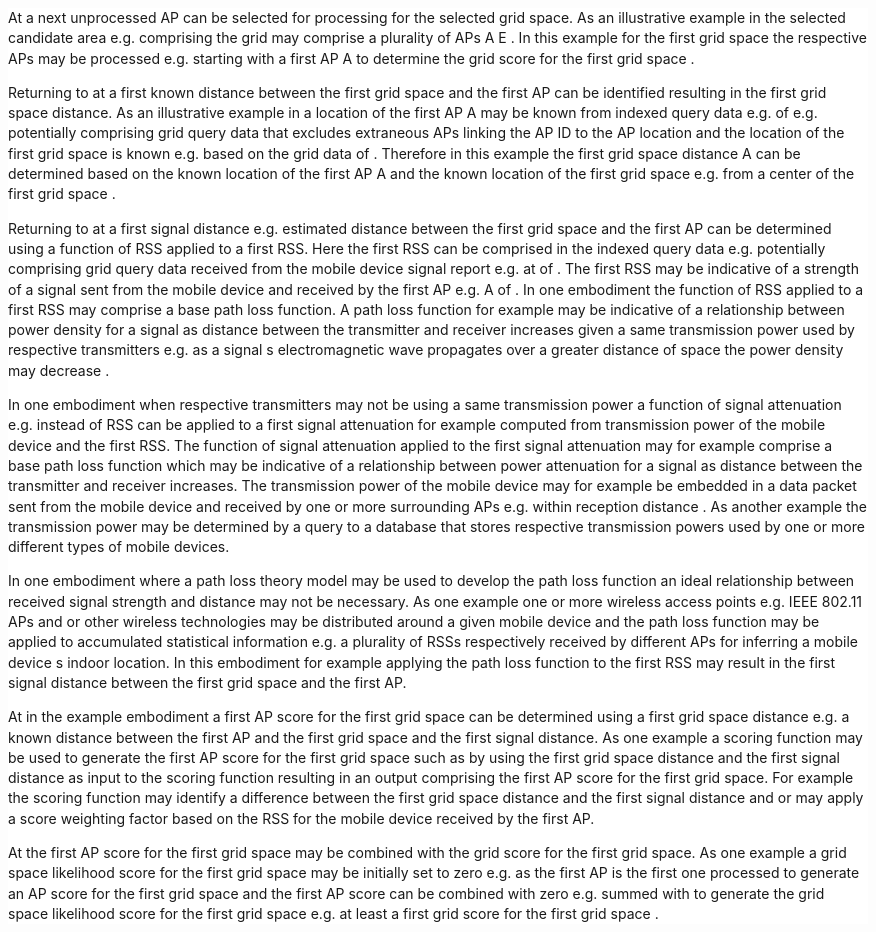 At a next unprocessed AP can be selected for processing for the selected grid space. As an illustrative example in the selected candidate area e.g. comprising the grid may comprise a plurality of APs A E . In this example for the first grid space the respective APs may be processed e.g. starting with a first AP A to determine the grid score for the first grid space .

Returning to at a first known distance between the first grid space and the first AP can be identified resulting in the first grid space distance. As an illustrative example in a location of the first AP A may be known from indexed query data e.g. of e.g. potentially comprising grid query data that excludes extraneous APs linking the AP ID to the AP location and the location of the first grid space is known e.g. based on the grid data of . Therefore in this example the first grid space distance A can be determined based on the known location of the first AP A and the known location of the first grid space e.g. from a center of the first grid space .

Returning to at a first signal distance e.g. estimated distance between the first grid space and the first AP can be determined using a function of RSS applied to a first RSS. Here the first RSS can be comprised in the indexed query data e.g. potentially comprising grid query data received from the mobile device signal report e.g. at of . The first RSS may be indicative of a strength of a signal sent from the mobile device and received by the first AP e.g. A of . In one embodiment the function of RSS applied to a first RSS may comprise a base path loss function. A path loss function for example may be indicative of a relationship between power density for a signal as distance between the transmitter and receiver increases given a same transmission power used by respective transmitters e.g. as a signal s electromagnetic wave propagates over a greater distance of space the power density may decrease .

In one embodiment when respective transmitters may not be using a same transmission power a function of signal attenuation e.g. instead of RSS can be applied to a first signal attenuation for example computed from transmission power of the mobile device and the first RSS. The function of signal attenuation applied to the first signal attenuation may for example comprise a base path loss function which may be indicative of a relationship between power attenuation for a signal as distance between the transmitter and receiver increases. The transmission power of the mobile device may for example be embedded in a data packet sent from the mobile device and received by one or more surrounding APs e.g. within reception distance . As another example the transmission power may be determined by a query to a database that stores respective transmission powers used by one or more different types of mobile devices.

In one embodiment where a path loss theory model may be used to develop the path loss function an ideal relationship between received signal strength and distance may not be necessary. As one example one or more wireless access points e.g. IEEE 802.11 APs and or other wireless technologies may be distributed around a given mobile device and the path loss function may be applied to accumulated statistical information e.g. a plurality of RSSs respectively received by different APs for inferring a mobile device s indoor location. In this embodiment for example applying the path loss function to the first RSS may result in the first signal distance between the first grid space and the first AP.

At in the example embodiment a first AP score for the first grid space can be determined using a first grid space distance e.g. a known distance between the first AP and the first grid space and the first signal distance. As one example a scoring function may be used to generate the first AP score for the first grid space such as by using the first grid space distance and the first signal distance as input to the scoring function resulting in an output comprising the first AP score for the first grid space. For example the scoring function may identify a difference between the first grid space distance and the first signal distance and or may apply a score weighting factor based on the RSS for the mobile device received by the first AP.

At the first AP score for the first grid space may be combined with the grid score for the first grid space. As one example a grid space likelihood score for the first grid space may be initially set to zero e.g. as the first AP is the first one processed to generate an AP score for the first grid space and the first AP score can be combined with zero e.g. summed with to generate the grid space likelihood score for the first grid space e.g. at least a first grid score for the first grid space .

